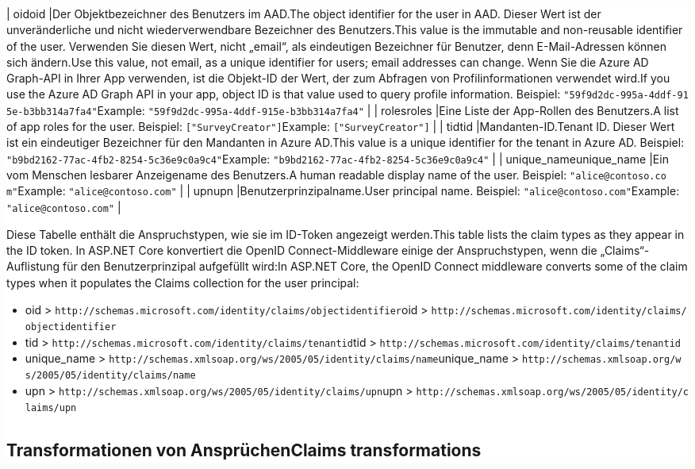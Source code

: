 | <span data-ttu-id="b21e9-137">oid</span><span class="sxs-lookup"><span data-stu-id="b21e9-137">oid</span></span> |<span data-ttu-id="b21e9-138">Der Objektbezeichner des Benutzers im AAD.</span><span class="sxs-lookup"><span data-stu-id="b21e9-138">The object identifier for the user in AAD.</span></span> <span data-ttu-id="b21e9-139">Dieser Wert ist der unveränderliche und nicht wiederverwendbare Bezeichner des Benutzers.</span><span class="sxs-lookup"><span data-stu-id="b21e9-139">This value is the immutable and non-reusable identifier of the user.</span></span> <span data-ttu-id="b21e9-140">Verwenden Sie diesen Wert, nicht „email“, als eindeutigen Bezeichner für Benutzer, denn E-Mail-Adressen können sich ändern.</span><span class="sxs-lookup"><span data-stu-id="b21e9-140">Use this value, not email, as a unique identifier for users; email addresses can change.</span></span> <span data-ttu-id="b21e9-141">Wenn Sie die Azure AD Graph-API in Ihrer App verwenden, ist die Objekt-ID der Wert, der zum Abfragen von Profilinformationen verwendet wird.</span><span class="sxs-lookup"><span data-stu-id="b21e9-141">If you use the Azure AD Graph API in your app, object ID is that value used to query profile information.</span></span> <span data-ttu-id="b21e9-142">Beispiel: `"59f9d2dc-995a-4ddf-915e-b3bb314a7fa4"`</span><span class="sxs-lookup"><span data-stu-id="b21e9-142">Example: `"59f9d2dc-995a-4ddf-915e-b3bb314a7fa4"`</span></span> |
| <span data-ttu-id="b21e9-143">roles</span><span class="sxs-lookup"><span data-stu-id="b21e9-143">roles</span></span> |<span data-ttu-id="b21e9-144">Eine Liste der App-Rollen des Benutzers.</span><span class="sxs-lookup"><span data-stu-id="b21e9-144">A list of app roles for the user.</span></span>    <span data-ttu-id="b21e9-145">Beispiel: `["SurveyCreator"]`</span><span class="sxs-lookup"><span data-stu-id="b21e9-145">Example: `["SurveyCreator"]`</span></span> |
| <span data-ttu-id="b21e9-146">tid</span><span class="sxs-lookup"><span data-stu-id="b21e9-146">tid</span></span> |<span data-ttu-id="b21e9-147">Mandanten-ID.</span><span class="sxs-lookup"><span data-stu-id="b21e9-147">Tenant ID.</span></span> <span data-ttu-id="b21e9-148">Dieser Wert ist ein eindeutiger Bezeichner für den Mandanten in Azure AD.</span><span class="sxs-lookup"><span data-stu-id="b21e9-148">This value is a unique identifier for the tenant in Azure AD.</span></span> <span data-ttu-id="b21e9-149">Beispiel: `"b9bd2162-77ac-4fb2-8254-5c36e9c0a9c4"`</span><span class="sxs-lookup"><span data-stu-id="b21e9-149">Example: `"b9bd2162-77ac-4fb2-8254-5c36e9c0a9c4"`</span></span> |
| <span data-ttu-id="b21e9-150">unique_name</span><span class="sxs-lookup"><span data-stu-id="b21e9-150">unique_name</span></span> |<span data-ttu-id="b21e9-151">Ein vom Menschen lesbarer Anzeigename des Benutzers.</span><span class="sxs-lookup"><span data-stu-id="b21e9-151">A human readable display name of the user.</span></span> <span data-ttu-id="b21e9-152">Beispiel: `"alice@contoso.com"`</span><span class="sxs-lookup"><span data-stu-id="b21e9-152">Example: `"alice@contoso.com"`</span></span> |
| <span data-ttu-id="b21e9-153">upn</span><span class="sxs-lookup"><span data-stu-id="b21e9-153">upn</span></span> |<span data-ttu-id="b21e9-154">Benutzerprinzipalname.</span><span class="sxs-lookup"><span data-stu-id="b21e9-154">User principal name.</span></span> <span data-ttu-id="b21e9-155">Beispiel: `"alice@contoso.com"`</span><span class="sxs-lookup"><span data-stu-id="b21e9-155">Example: `"alice@contoso.com"`</span></span> |

<span data-ttu-id="b21e9-156">Diese Tabelle enthält die Anspruchstypen, wie sie im ID-Token angezeigt werden.</span><span class="sxs-lookup"><span data-stu-id="b21e9-156">This table lists the claim types as they appear in the ID token.</span></span> <span data-ttu-id="b21e9-157">In ASP.NET Core konvertiert die OpenID Connect-Middleware einige der Anspruchstypen, wenn die „Claims“-Auflistung für den Benutzerprinzipal aufgefüllt wird:</span><span class="sxs-lookup"><span data-stu-id="b21e9-157">In ASP.NET Core, the OpenID Connect middleware converts some of the claim types when it populates the Claims collection for the user principal:</span></span>

* <span data-ttu-id="b21e9-158">oid > `http://schemas.microsoft.com/identity/claims/objectidentifier`</span><span class="sxs-lookup"><span data-stu-id="b21e9-158">oid > `http://schemas.microsoft.com/identity/claims/objectidentifier`</span></span>
* <span data-ttu-id="b21e9-159">tid > `http://schemas.microsoft.com/identity/claims/tenantid`</span><span class="sxs-lookup"><span data-stu-id="b21e9-159">tid > `http://schemas.microsoft.com/identity/claims/tenantid`</span></span>
* <span data-ttu-id="b21e9-160">unique_name > `http://schemas.xmlsoap.org/ws/2005/05/identity/claims/name`</span><span class="sxs-lookup"><span data-stu-id="b21e9-160">unique_name > `http://schemas.xmlsoap.org/ws/2005/05/identity/claims/name`</span></span>
* <span data-ttu-id="b21e9-161">upn > `http://schemas.xmlsoap.org/ws/2005/05/identity/claims/upn`</span><span class="sxs-lookup"><span data-stu-id="b21e9-161">upn > `http://schemas.xmlsoap.org/ws/2005/05/identity/claims/upn`</span></span>

## <a name="claims-transformations"></a><span data-ttu-id="b21e9-162">Transformationen von Ansprüchen</span><span class="sxs-lookup"><span data-stu-id="b21e9-162">Claims transformations</span></span>


[Bereichsparameter]: https://nat.sakimura.org/2012/01/26/scopes-and-claims-in-openid-connect/
[scope parameter]: https://nat.sakimura.org/2012/01/26/scopes-and-claims-in-openid-connect/
[Unterstützte Token- und Anspruchstypen]: /azure/active-directory/active-directory-token-and-claims/
[Supported Token and Claim Types]: /azure/active-directory/active-directory-token-and-claims/
[Aussteller]: https://openid.net/specs/openid-connect-core-1_0.html#IDToken
[issuer]: https://openid.net/specs/openid-connect-core-1_0.html#IDToken
[Authentifizierungsereignisse]: authenticate.md#authentication-events
[Authentication events]: authenticate.md#authentication-events
[signup]: signup.md
[Claims-Based Authorization]: /aspnet/core/security/authorization/claims
[sample application]: https://github.com/mspnp/multitenant-saas-guidance
[authorization]: authorize.md